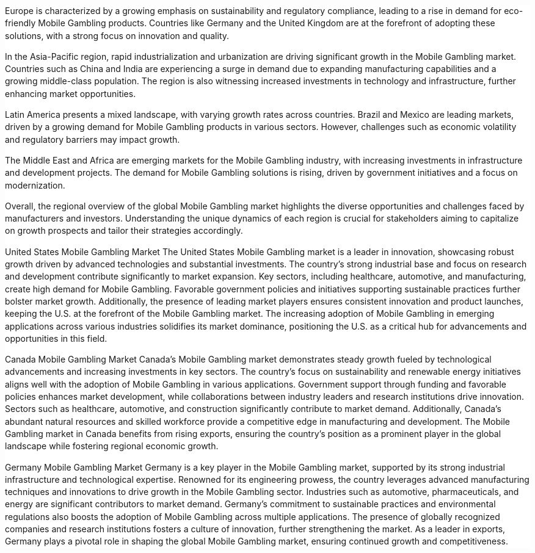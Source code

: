 Europe is characterized by a growing emphasis on sustainability and regulatory compliance, leading to a rise in demand for eco-friendly Mobile Gambling products. Countries like Germany and the United Kingdom are at the forefront of adopting these solutions, with a strong focus on innovation and quality.

In the Asia-Pacific region, rapid industrialization and urbanization are driving significant growth in the Mobile Gambling market. Countries such as China and India are experiencing a surge in demand due to expanding manufacturing capabilities and a growing middle-class population. The region is also witnessing increased investments in technology and infrastructure, further enhancing market opportunities.

Latin America presents a mixed landscape, with varying growth rates across countries. Brazil and Mexico are leading markets, driven by a growing demand for Mobile Gambling products in various sectors. However, challenges such as economic volatility and regulatory barriers may impact growth.

The Middle East and Africa are emerging markets for the Mobile Gambling industry, with increasing investments in infrastructure and development projects. The demand for Mobile Gambling solutions is rising, driven by government initiatives and a focus on modernization.

Overall, the regional overview of the global Mobile Gambling market highlights the diverse opportunities and challenges faced by manufacturers and investors. Understanding the unique dynamics of each region is crucial for stakeholders aiming to capitalize on growth prospects and tailor their strategies accordingly.

United States Mobile Gambling Market
The United States Mobile Gambling market is a leader in innovation, showcasing robust growth driven by advanced technologies and substantial investments. The country’s strong industrial base and focus on research and development contribute significantly to market expansion. Key sectors, including healthcare, automotive, and manufacturing, create high demand for Mobile Gambling. Favorable government policies and initiatives supporting sustainable practices further bolster market growth. Additionally, the presence of leading market players ensures consistent innovation and product launches, keeping the U.S. at the forefront of the Mobile Gambling market. The increasing adoption of Mobile Gambling in emerging applications across various industries solidifies its market dominance, positioning the U.S. as a critical hub for advancements and opportunities in this field.

Canada Mobile Gambling Market
Canada’s Mobile Gambling market demonstrates steady growth fueled by technological advancements and increasing investments in key sectors. The country’s focus on sustainability and renewable energy initiatives aligns well with the adoption of Mobile Gambling in various applications. Government support through funding and favorable policies enhances market development, while collaborations between industry leaders and research institutions drive innovation. Sectors such as healthcare, automotive, and construction significantly contribute to market demand. Additionally, Canada’s abundant natural resources and skilled workforce provide a competitive edge in manufacturing and development. The Mobile Gambling market in Canada benefits from rising exports, ensuring the country’s position as a prominent player in the global landscape while fostering regional economic growth.

Germany Mobile Gambling Market
Germany is a key player in the Mobile Gambling market, supported by its strong industrial infrastructure and technological expertise. Renowned for its engineering prowess, the country leverages advanced manufacturing techniques and innovations to drive growth in the Mobile Gambling sector. Industries such as automotive, pharmaceuticals, and energy are significant contributors to market demand. Germany’s commitment to sustainable practices and environmental regulations also boosts the adoption of Mobile Gambling across multiple applications. The presence of globally recognized companies and research institutions fosters a culture of innovation, further strengthening the market. As a leader in exports, Germany plays a pivotal role in shaping the global Mobile Gambling market, ensuring continued growth and competitiveness.
